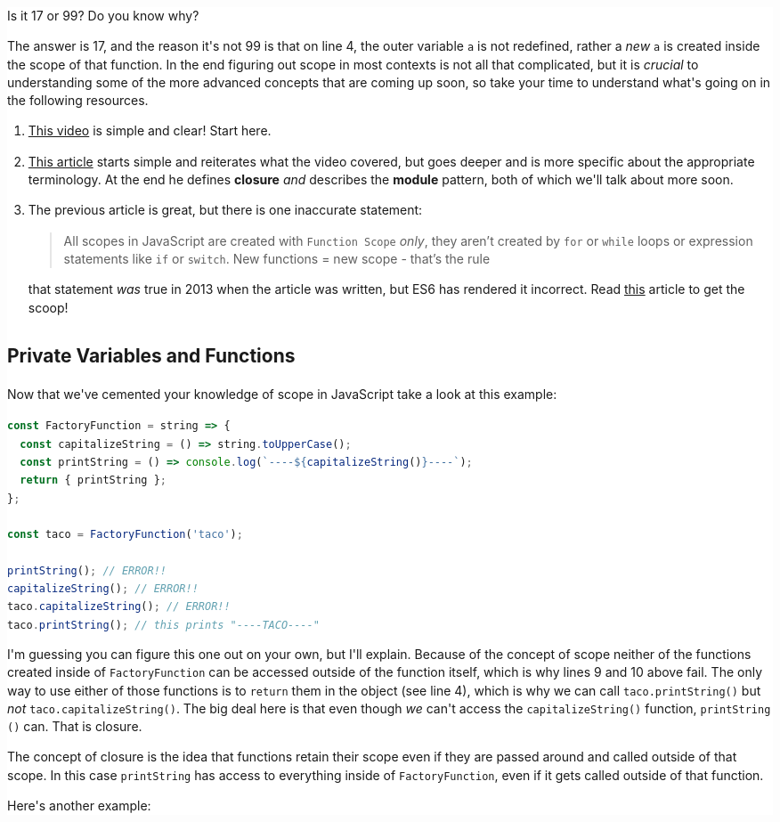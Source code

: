 Is it 17 or 99?  Do you know why?

The answer is 17, and the reason it's not 99 is that on line 4, the outer variable `a` is not redefined, rather a _new_ `a` is created inside the scope of that function.  In the end figuring out scope in most contexts is not all that complicated, but it is _crucial_ to understanding some of the more advanced concepts that are coming up soon, so take your time to understand what's going on in the following resources.

1. [This video](https://www.youtube.com/watch?v=SBwoFkRjZvE) is simple and clear!  Start here.

2. [This article](https://toddmotto.com/everything-you-wanted-to-know-about-javascript-scope/) starts simple and reiterates what the video covered, but goes deeper and is more specific about the appropriate terminology.  At the end he defines __closure__ _and_ describes the __module__ pattern, both of which we'll talk about more soon.

3. The previous article is great, but there is one inaccurate statement:

   > All scopes in JavaScript are created with `Function Scope` *only*, they aren’t created by `for` or `while` loops or expression statements like `if` or `switch`. New functions = new scope - that’s the rule

   that statement _was_ true in 2013 when the article was written, but ES6 has rendered it incorrect.  Read [this](http://wesbos.com/javascript-scoping/) article to get the scoop!

## Private Variables and Functions

Now that we've cemented your knowledge of scope in JavaScript take a look at this example:

```javascript
const FactoryFunction = string => {
  const capitalizeString = () => string.toUpperCase();
  const printString = () => console.log(`----${capitalizeString()}----`);
  return { printString };
};

const taco = FactoryFunction('taco');

printString(); // ERROR!!
capitalizeString(); // ERROR!!
taco.capitalizeString(); // ERROR!!
taco.printString(); // this prints "----TACO----"
```

I'm guessing you can figure this one out on your own, but I'll explain.  Because of the concept of scope neither of the functions created inside of `FactoryFunction` can be accessed outside of the function itself, which is why lines 9 and 10 above fail.  The only way to use either of those functions is to `return` them in the object (see line 4), which is why we can call `taco.printString()` but _not_ `taco.capitalizeString()`.  The big deal here is that even though _we_ can't access the `capitalizeString()` function, `printString()` can.  That is closure.

The concept of closure is the idea that functions retain their scope even if they are passed around and called outside of that scope.  In this case `printString` has access to everything inside of `FactoryFunction`, even if it gets called outside of that function.

Here's another example:
